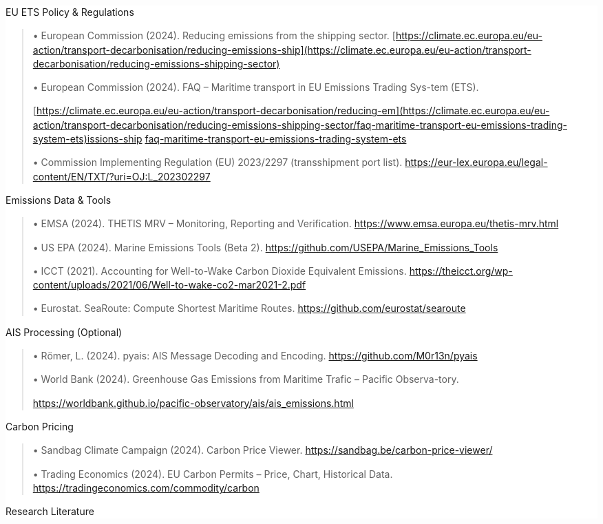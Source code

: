 EU ETS Policy & Regulations

> • European Commission (2024). Reducing emissions from the shipping
> sector.
> [https://climate.ec.europa.eu/eu-action/transport-decarbonisation/reducing-emissions-ship](https://climate.ec.europa.eu/eu-action/transport-decarbonisation/reducing-emissions-shipping-sector)
>
> • European Commission (2024). FAQ – Maritime transport in EU Emissions
> Trading Sys-tem (ETS).
>
> [https://climate.ec.europa.eu/eu-action/transport-decarbonisation/reducing-em](https://climate.ec.europa.eu/eu-action/transport-decarbonisation/reducing-emissions-shipping-sector/faq-maritime-transport-eu-emissions-trading-system-ets)issions-ship
> [faq-maritime-transport-eu-emissions-trading-system-ets](https://climate.ec.europa.eu/eu-action/transport-decarbonisation/reducing-emissions-shipping-sector/faq-maritime-transport-eu-emissions-trading-system-ets)
>
> • Commission Implementing Regulation (EU) 2023/2297 (transshipment
> port list).
> <https://eur-lex.europa.eu/legal-content/EN/TXT/?uri=OJ:L_202302297>

Emissions Data & Tools

> • EMSA (2024). THETIS MRV – Monitoring, Reporting and Verification.
> <https://www.emsa.europa.eu/thetis-mrv.html>
>
> • US EPA (2024). Marine Emissions Tools (Beta 2).
> <https://github.com/USEPA/Marine_Emissions_Tools>
>
> • ICCT (2021). Accounting for Well-to-Wake Carbon Dioxide Equivalent
> Emissions.
> <https://theicct.org/wp-content/uploads/2021/06/Well-to-wake-co2-mar2021-2.pdf>
>
> • Eurostat. SeaRoute: Compute Shortest Maritime Routes.
> <https://github.com/eurostat/searoute>

AIS Processing (Optional)

> • Römer, L. (2024). pyais: AIS Message Decoding and Encoding.
> <https://github.com/M0r13n/pyais>
>
> • World Bank (2024). Greenhouse Gas Emissions from Maritime Trafic –
> Pacific Observa-tory.
>
> <https://worldbank.github.io/pacific-observatory/ais/ais_emissions.html>

Carbon Pricing

> • Sandbag Climate Campaign (2024). Carbon Price Viewer.
> <https://sandbag.be/carbon-price-viewer/>
>
> • Trading Economics (2024). EU Carbon Permits – Price, Chart,
> Historical Data. <https://tradingeconomics.com/commodity/carbon>

Research Literature
